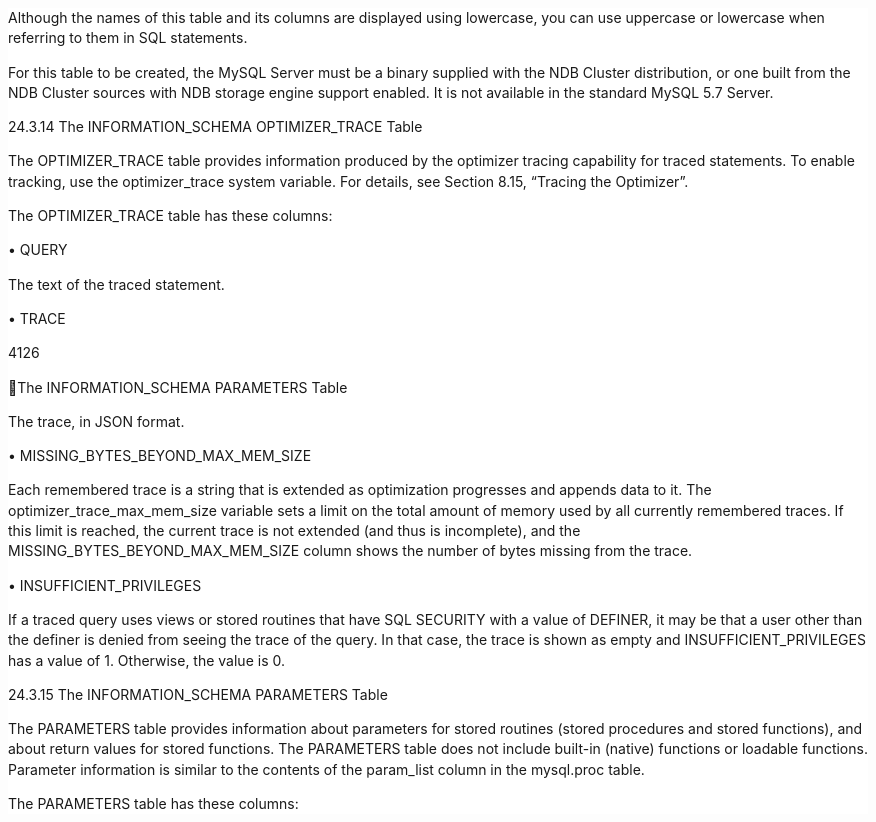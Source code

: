 Although the names of this table and its columns are displayed using lowercase, you can use uppercase or
lowercase when referring to them in SQL statements.

For this table to be created, the MySQL Server must be a binary supplied with the NDB Cluster distribution,
or one built from the NDB Cluster sources with NDB storage engine support enabled. It is not available in
the standard MySQL 5.7 Server.

24.3.14 The INFORMATION_SCHEMA OPTIMIZER_TRACE Table

The OPTIMIZER_TRACE table provides information produced by the optimizer tracing capability for
traced statements. To enable tracking, use the optimizer_trace system variable. For details, see
Section 8.15, “Tracing the Optimizer”.

The OPTIMIZER_TRACE table has these columns:

• QUERY

The text of the traced statement.

• TRACE

4126

The INFORMATION_SCHEMA PARAMETERS Table

The trace, in JSON format.

• MISSING_BYTES_BEYOND_MAX_MEM_SIZE

Each remembered trace is a string that is extended as optimization progresses and appends data to it.
The optimizer_trace_max_mem_size variable sets a limit on the total amount of memory used by
all currently remembered traces. If this limit is reached, the current trace is not extended (and thus is
incomplete), and the MISSING_BYTES_BEYOND_MAX_MEM_SIZE column shows the number of bytes
missing from the trace.

• INSUFFICIENT_PRIVILEGES

If a traced query uses views or stored routines that have SQL SECURITY with a value of DEFINER, it
may be that a user other than the definer is denied from seeing the trace of the query. In that case, the
trace is shown as empty and INSUFFICIENT_PRIVILEGES has a value of 1. Otherwise, the value is 0.

24.3.15 The INFORMATION_SCHEMA PARAMETERS Table

The PARAMETERS table provides information about parameters for stored routines (stored procedures and
stored functions), and about return values for stored functions. The PARAMETERS table does not include
built-in (native) functions or loadable functions. Parameter information is similar to the contents of the
param_list column in the mysql.proc table.

The PARAMETERS table has these columns:
